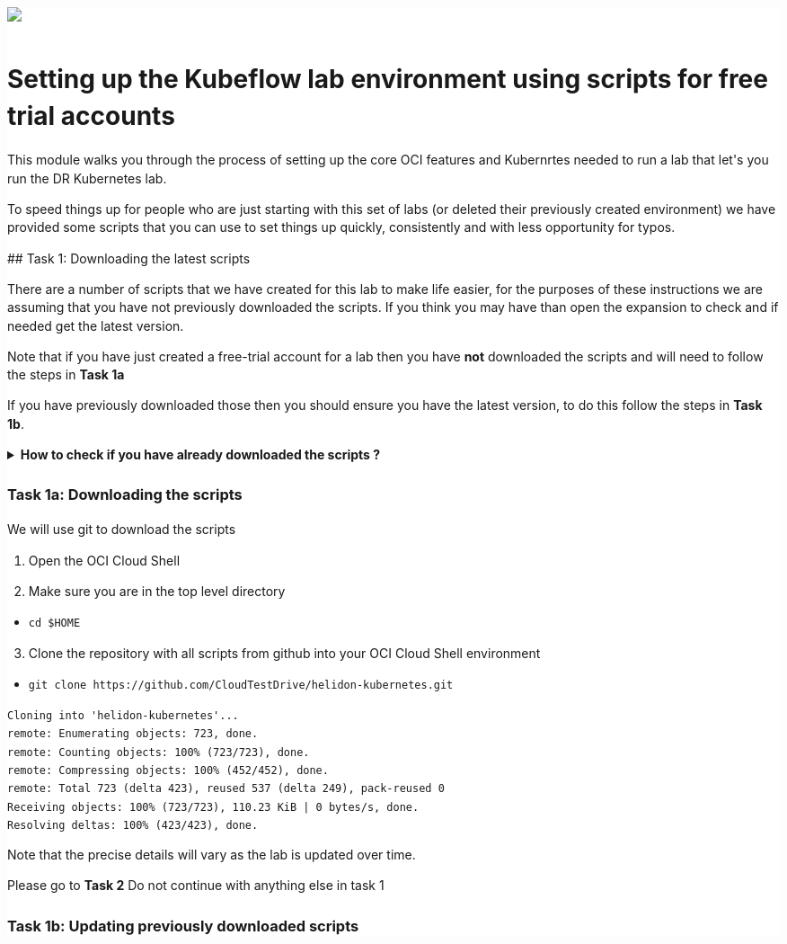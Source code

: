 ![](../../../common/images/customer.logo2.png)

# Setting up the Kubeflow lab environment using scripts for free trial accounts

This module walks you through the process of setting up the core OCI features and Kubernrtes needed to run a lab that let's you run the DR Kubernetes lab.

To speed things up for people who are just starting with this set of labs (or deleted their previously created environment) we have provided some scripts that you can use to set things up quickly, consistently and with less opportunity for typos.

## Task 1: Downloading the latest scripts

There are a number of scripts that we have created for this lab to make life easier, for the purposes of these instructions we are assuming that you have not previously downloaded the scripts. If you think you may have than open the expansion to check and if needed get the latest version.

Note that if you have just created a free-trial account for a lab then you have **not** downloaded the scripts and will need to follow the steps in **Task 1a**

If you have previously downloaded those then you should ensure you have the latest version, to do this follow the steps in **Task 1b**.

<details><summary><b>How to check if you have already downloaded the scripts ?</b></summary></details>

### Task 1a: Downloading the scripts

We will use git to download the scripts

  1. Open the OCI Cloud Shell

  2. Make sure you are in the top level directory
  
  - `cd $HOME`
  
  3. Clone the repository with all scripts from github into your OCI Cloud Shell environment
  
  - `git clone https://github.com/CloudTestDrive/helidon-kubernetes.git`
  
  ```
  Cloning into 'helidon-kubernetes'...
remote: Enumerating objects: 723, done.
remote: Counting objects: 100% (723/723), done.
remote: Compressing objects: 100% (452/452), done.
remote: Total 723 (delta 423), reused 537 (delta 249), pack-reused 0
Receiving objects: 100% (723/723), 110.23 KiB | 0 bytes/s, done.
Resolving deltas: 100% (423/423), done.
```

Note that the precise details will vary as the lab is updated over time.

Please go to **Task 2** Do not continue with anything else in task 1

### Task 1b: Updating previously downloaded scripts
